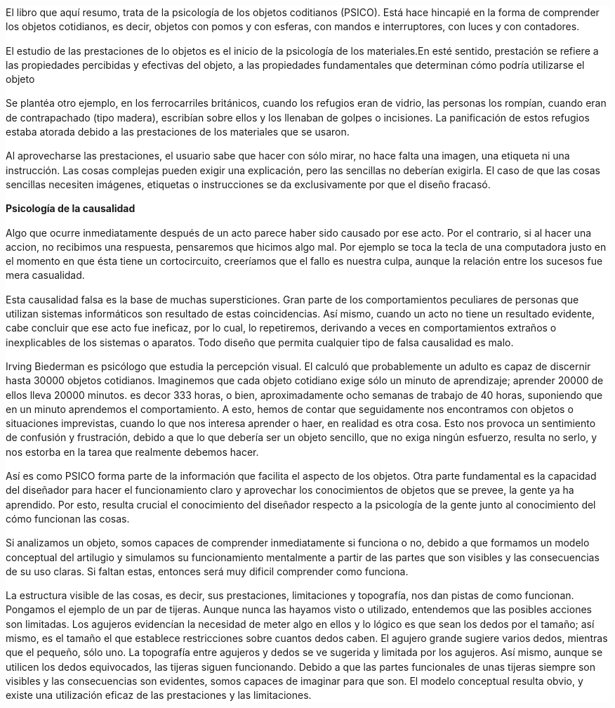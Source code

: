 El libro que aquí resumo, trata de la psicología de los objetos coditianos (PSICO). Está hace hincapié en la forma de comprender los objetos cotidianos, es decir, objetos con pomos y con esferas, con mandos e interruptores, con luces y con contadores.

El estudio de las prestaciones de lo objetos es el inicio de la psicología de los materiales.En esté sentido, prestación se refiere a las propiedades percibidas y efectivas del objeto, a las propiedades fundamentales que determinan cómo podría utilizarse el objeto

Se plantéa otro ejemplo, en los ferrocarriles británicos, cuando los refugios eran de vidrio, las personas los rompían, cuando eran de contrapachado (tipo madera), escribían sobre ellos y los llenaban de golpes o incisiones. La panificación de estos refugios estaba atorada debido a las prestaciones de los materiales que se usaron.

Al aprovecharse las prestaciones, el usuario sabe que hacer con sólo mirar, no hace falta una imagen, una etiqueta ni una instrucción. Las cosas complejas pueden exigir una explicación, pero las sencillas no deberían exigirla. El caso de que las cosas sencillas necesiten imágenes, etiquetas o instrucciones se da exclusivamente por que el diseño fracasó.

**Psicología de la causalidad**

Algo que ocurre inmediatamente después de un acto parece haber sido causado por ese acto. Por el contrario, si al hacer una accion, no recibimos una respuesta, pensaremos que hicimos algo mal. Por ejemplo se toca la tecla de una computadora justo en el momento en que ésta tiene un cortocircuito, creeríamos que el fallo es nuestra culpa, aunque la relación entre los sucesos fue mera casualidad.

Esta causalidad falsa es la base de muchas supersticiones. Gran parte de los comportamientos peculiares de personas que utilizan sistemas informáticos son resultado de estas coincidencias. 
Así mismo, cuando un acto no tiene un resultado evidente, cabe concluir que ese acto fue ineficaz, por lo cual, lo repetiremos, derivando a veces en comportamientos extraños o inexplicables de los sistemas o aparatos. Todo diseño que permita cualquier tipo de falsa causalidad es malo.

Irving Biederman es psicólogo que estudia la percepción visual. El calculó que probablemente un adulto es capaz de discernir hasta 30000 objetos cotidianos.
Imaginemos que cada objeto cotidiano exige sólo un minuto de aprendizaje; aprender 20000 de ellos lleva 20000 minutos. es decor 333 horas, o bien, aproximadamente ocho semanas de trabajo de 40 horas, suponiendo que en un minuto aprendemos el comportamiento.
A esto, hemos de contar que seguidamente nos encontramos con objetos o situaciones imprevistas, cuando lo que nos interesa aprender o haer, en realidad es otra cosa. Esto nos provoca un sentimiento de confusión y frustración, debido a que lo que debería ser un objeto sencillo, que no exiga ningún esfuerzo, resulta no serlo, y nos estorba en la tarea que realmente debemos hacer.

Así es como PSICO forma parte de la información que facilita el aspecto de los objetos. Otra parte fundamental es la capacidad del diseñador para hacer el funcionamiento claro y aprovechar los conocimientos de objetos que se prevee, la gente ya ha aprendido.
Por esto, resulta crucial el conocimiento del diseñador respecto a la psicología de la gente junto al conocimiento del cómo funcionan las cosas.

Si analizamos un objeto, somos capaces de comprender inmediatamente si funciona o no, debido a que formamos un modelo conceptual del artilugio y simulamos su funcionamiento mentalmente a partir de las partes que son visibles y las consecuencias de su uso claras. Si faltan estas, entonces será muy dificil comprender como funciona.

La estructura visible de las cosas, es decir, sus prestaciones, limitaciones y topografía, nos dan pistas de como funcionan. Pongamos el ejemplo de un par de tijeras.
Aunque nunca las hayamos visto o utilizado, entendemos que las posibles acciones son limitadas. 
Los agujeros evidencían la necesidad de meter algo en ellos y lo lógico es que sean los dedos por el tamaño; así mismo, es el tamaño el que establece restricciones sobre cuantos dedos caben. El agujero grande sugiere varios dedos, mientras que el pequeño, sólo uno. La topografía entre agujeros y dedos se ve sugerida y limitada por los agujeros. Así mismo, aunque se utilicen los dedos equivocados, las tijeras siguen funcionando.
Debido a que las partes funcionales de unas tijeras siempre son visibles y las consecuencias son evidentes, somos capaces de imaginar para que son. El modelo conceptual resulta
obvio, y existe una utilización eficaz de las prestaciones y las limitaciones.
